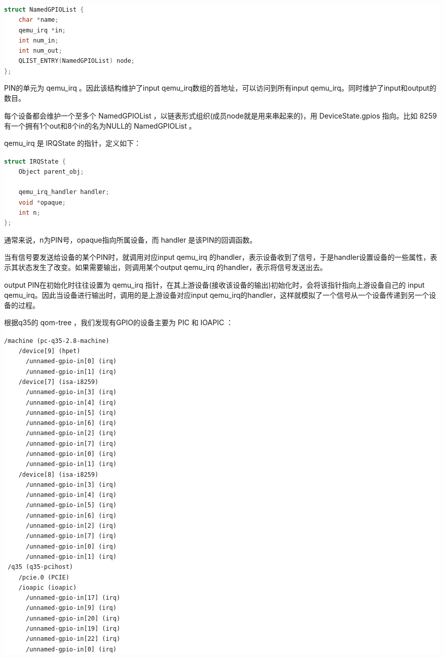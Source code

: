 ```c
struct NamedGPIOList {
    char *name;
    qemu_irq *in;
    int num_in;
    int num_out;
    QLIST_ENTRY(NamedGPIOList) node;
};
```

PIN的单元为 qemu_irq 。因此该结构维护了input qemu_irq数组的首地址，可以访问到所有input qemu_irq。同时维护了input和output的数目。

每个设备都会维护一个至多个 NamedGPIOList ，以链表形式组织(成员node就是用来串起来的)，用 DeviceState.gpios 指向。比如 8259 有一个拥有1个out和8个in的名为NULL的 NamedGPIOList 。

qemu_irq 是 IRQState 的指针，定义如下：

```c
struct IRQState {
    Object parent_obj;

    qemu_irq_handler handler;
    void *opaque;
    int n;
};
```

通常来说，n为PIN号，opaque指向所属设备，而 handler 是该PIN的回调函数。

当有信号要发送给设备的某个PIN时，就调用对应input qemu_irq 的handler，表示设备收到了信号，于是handler设置设备的一些属性，表示其状态发生了改变。如果需要输出，则调用某个output qemu_irq 的handler，表示将信号发送出去。

output PIN在初始化时往往设置为 qemu_irq 指针，在其上游设备(接收该设备的输出)初始化时，会将该指针指向上游设备自己的 input qemu_irq。因此当设备进行输出时，调用的是上游设备对应input qemu_irq的handler，这样就模拟了一个信号从一个设备传递到另一个设备的过程。

根据q35的 qom-tree ，我们发现有GPIO的设备主要为 PIC 和 IOAPIC ：

```
/machine (pc-q35-2.8-machine)
    /device[9] (hpet)
      /unnamed-gpio-in[0] (irq)
      /unnamed-gpio-in[1] (irq)
    /device[7] (isa-i8259)
      /unnamed-gpio-in[3] (irq)
      /unnamed-gpio-in[4] (irq)
      /unnamed-gpio-in[5] (irq)
      /unnamed-gpio-in[6] (irq)
      /unnamed-gpio-in[2] (irq)
      /unnamed-gpio-in[7] (irq)
      /unnamed-gpio-in[0] (irq)
      /unnamed-gpio-in[1] (irq)
    /device[8] (isa-i8259)
      /unnamed-gpio-in[3] (irq)
      /unnamed-gpio-in[4] (irq)
      /unnamed-gpio-in[5] (irq)
      /unnamed-gpio-in[6] (irq)
      /unnamed-gpio-in[2] (irq)
      /unnamed-gpio-in[7] (irq)
      /unnamed-gpio-in[0] (irq)
      /unnamed-gpio-in[1] (irq)
 /q35 (q35-pcihost)
    /pcie.0 (PCIE)
    /ioapic (ioapic)
      /unnamed-gpio-in[17] (irq)
      /unnamed-gpio-in[9] (irq)
      /unnamed-gpio-in[20] (irq)
      /unnamed-gpio-in[19] (irq)
      /unnamed-gpio-in[22] (irq)
      /unnamed-gpio-in[0] (irq)
```